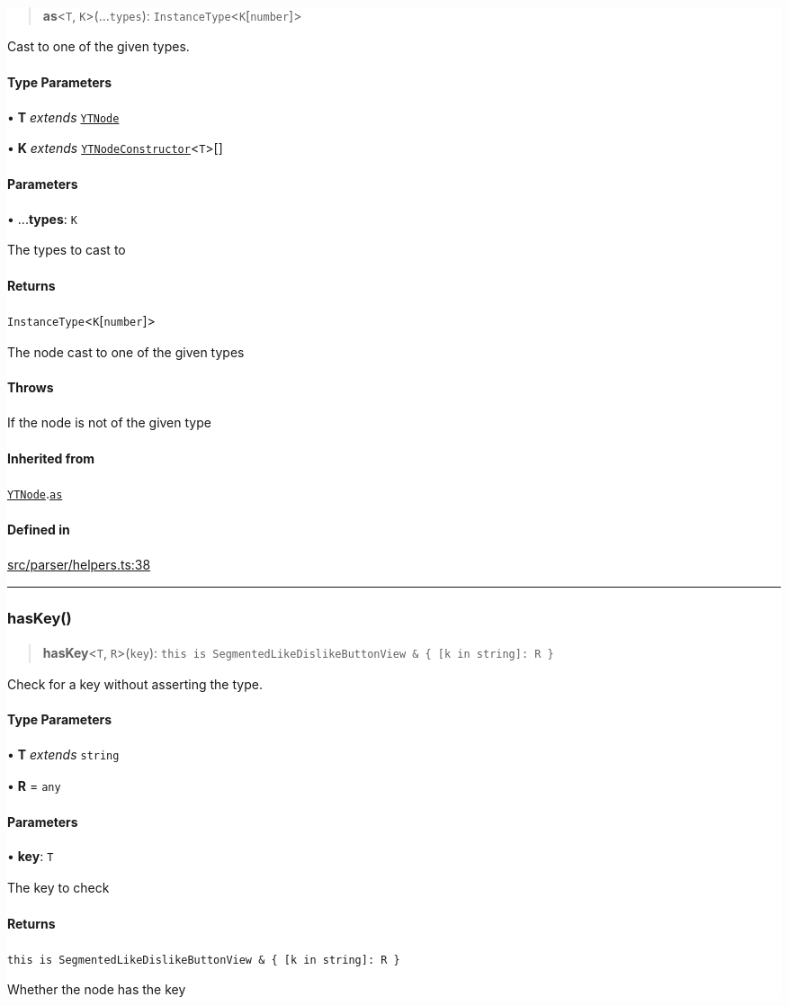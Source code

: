 > **as**\<`T`, `K`\>(...`types`): `InstanceType`\<`K`\[`number`\]\>

Cast to one of the given types.

#### Type Parameters

• **T** *extends* [`YTNode`](../../Helpers/classes/YTNode.md)

• **K** *extends* [`YTNodeConstructor`](../../Helpers/interfaces/YTNodeConstructor.md)\<`T`\>[]

#### Parameters

• ...**types**: `K`

The types to cast to

#### Returns

`InstanceType`\<`K`\[`number`\]\>

The node cast to one of the given types

#### Throws

If the node is not of the given type

#### Inherited from

[`YTNode`](../../Helpers/classes/YTNode.md).[`as`](../../Helpers/classes/YTNode.md#as)

#### Defined in

[src/parser/helpers.ts:38](https://github.com/LuanRT/YouTube.js/blob/e54e499ff553dab51e6d9d1aebc090b50fec29ba/src/parser/helpers.ts#L38)

***

### hasKey()

> **hasKey**\<`T`, `R`\>(`key`): `this is SegmentedLikeDislikeButtonView & { [k in string]: R }`

Check for a key without asserting the type.

#### Type Parameters

• **T** *extends* `string`

• **R** = `any`

#### Parameters

• **key**: `T`

The key to check

#### Returns

`this is SegmentedLikeDislikeButtonView & { [k in string]: R }`

Whether the node has the key
